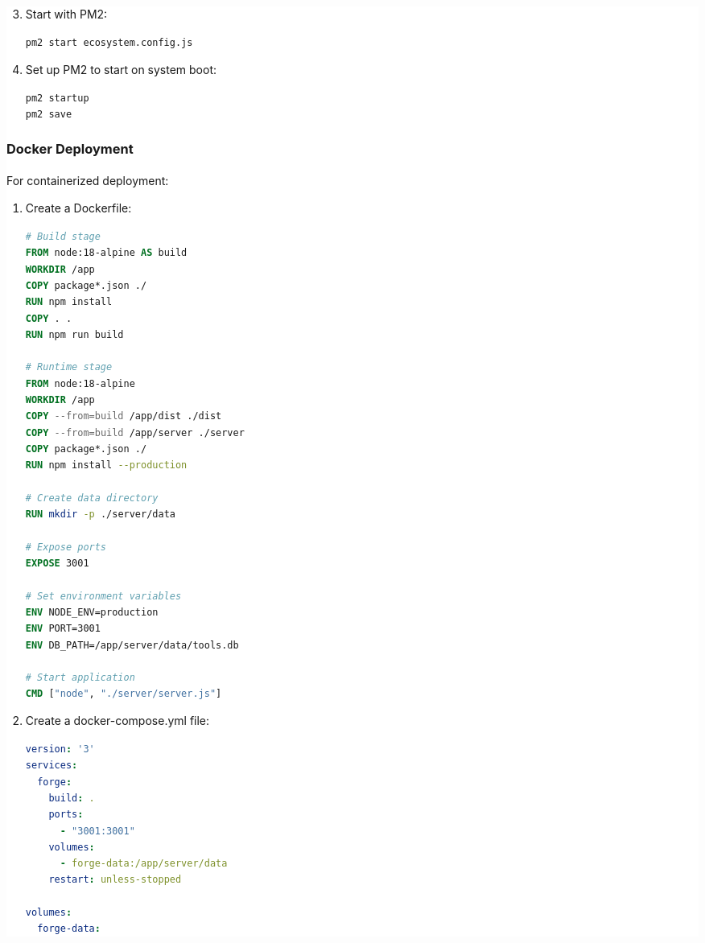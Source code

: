 3. Start with PM2:

   ```bash
   pm2 start ecosystem.config.js
   ```

4. Set up PM2 to start on system boot:

   ```bash
   pm2 startup
   pm2 save
   ```

### Docker Deployment

For containerized deployment:

1. Create a Dockerfile:

   ```dockerfile
   # Build stage
   FROM node:18-alpine AS build
   WORKDIR /app
   COPY package*.json ./
   RUN npm install
   COPY . .
   RUN npm run build

   # Runtime stage
   FROM node:18-alpine
   WORKDIR /app
   COPY --from=build /app/dist ./dist
   COPY --from=build /app/server ./server
   COPY package*.json ./
   RUN npm install --production
   
   # Create data directory
   RUN mkdir -p ./server/data
   
   # Expose ports
   EXPOSE 3001
   
   # Set environment variables
   ENV NODE_ENV=production
   ENV PORT=3001
   ENV DB_PATH=/app/server/data/tools.db
   
   # Start application
   CMD ["node", "./server/server.js"]
   ```

2. Create a docker-compose.yml file:

   ```yaml
   version: '3'
   services:
     forge:
       build: .
       ports:
         - "3001:3001"
       volumes:
         - forge-data:/app/server/data
       restart: unless-stopped
   
   volumes:
     forge-data:
   ```
